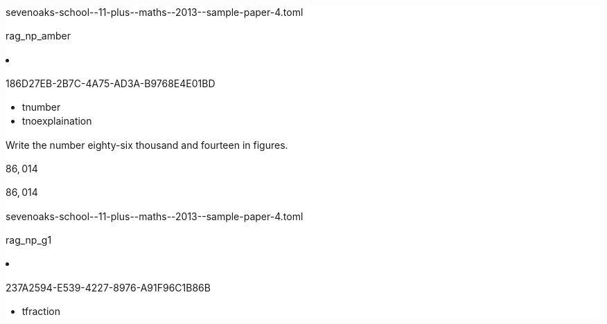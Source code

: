 </div>
</li>
</ul>
<div class='papername'>
<p>sevenoaks-school--11-plus--maths--2013--sample-paper-4.toml</p>
</div>
<div class='rag'>
<p>rag_np_amber</p>
</div>
</div>
</li>
<li>
<div class='question_envelope rag_np_g1 question'>
<div class='uuid'>
<p>186D27EB-2B7C-4A75-AD3A-B9768E4E01BD</p>
</div>
<div class='topics'>
<ul>
<li>
tnumber
</li>
<li>
tnoexplaination
</li>
</ul>
</div>
<div class='question question'>

Write the number $\text{eighty-six thousand and fourteen}$ in figures.

</div>
<div class='workings'>
<div class='working'>

$86,014$

</div>
</div>
<div class='answers'>
<div class='answer'>

$86,014$

</div>
</div>

<div class='papername'>
<p>sevenoaks-school--11-plus--maths--2013--sample-paper-4.toml</p>
</div>
<div class='rag'>
<p>rag_np_g1</p>
</div>
</div>
</li>
<li>
<div class='question_envelope rag_np_pr question'>
<div class='uuid'>
<p>237A2594-E539-4227-8976-A91F96C1B86B</p>
</div>
<div class='topics'>
<ul>
<li>
tfraction
</li>
</ul>
</div>
<div class='question question'>